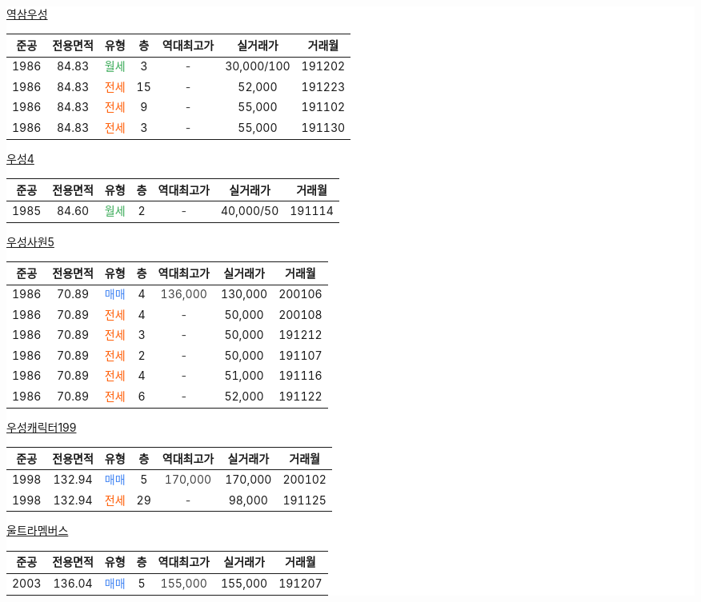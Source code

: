 [역삼우성](https://search.naver.com/search.naver?query=%EC%84%9C%EC%9A%B8%ED%8A%B9%EB%B3%84%EC%8B%9C+%EA%B0%95%EB%82%A8%EA%B5%AC+%EB%8F%84%EA%B3%A1%EB%8F%99+%EC%97%AD%EC%82%BC%EC%9A%B0%EC%84%B1)

|준공|전용면적|유형|층|역대최고가|실거래가|거래월|
|:---:|:---:|:---:|:---:|:---:|:---:|:---:|
|1986|84.83|<span style="color:#34a853">월세</span>|3|<span style="color:#444444">-</span>|30,000/100|191202|
|1986|84.83|<span style="color:#ff5a00">전세</span>|15|<span style="color:#444444">-</span>|52,000|191223|
|1986|84.83|<span style="color:#ff5a00">전세</span>|9|<span style="color:#444444">-</span>|55,000|191102|
|1986|84.83|<span style="color:#ff5a00">전세</span>|3|<span style="color:#444444">-</span>|55,000|191130|

[우성4](https://search.naver.com/search.naver?query=%EC%84%9C%EC%9A%B8%ED%8A%B9%EB%B3%84%EC%8B%9C+%EA%B0%95%EB%82%A8%EA%B5%AC+%EB%8F%84%EA%B3%A1%EB%8F%99+%EC%9A%B0%EC%84%B14)

|준공|전용면적|유형|층|역대최고가|실거래가|거래월|
|:---:|:---:|:---:|:---:|:---:|:---:|:---:|
|1985|84.60|<span style="color:#34a853">월세</span>|2|<span style="color:#444444">-</span>|40,000/50|191114|

[우성사원5](https://search.naver.com/search.naver?query=%EC%84%9C%EC%9A%B8%ED%8A%B9%EB%B3%84%EC%8B%9C+%EA%B0%95%EB%82%A8%EA%B5%AC+%EB%8F%84%EA%B3%A1%EB%8F%99+%EC%9A%B0%EC%84%B1%EC%82%AC%EC%9B%905)

|준공|전용면적|유형|층|역대최고가|실거래가|거래월|
|:---:|:---:|:---:|:---:|:---:|:---:|:---:|
|1986|70.89|<span style="color:#4285f3">매매</span>|4|<span style="color:#444444">136,000</span>|130,000|200106|
|1986|70.89|<span style="color:#ff5a00">전세</span>|4|<span style="color:#444444">-</span>|50,000|200108|
|1986|70.89|<span style="color:#ff5a00">전세</span>|3|<span style="color:#444444">-</span>|50,000|191212|
|1986|70.89|<span style="color:#ff5a00">전세</span>|2|<span style="color:#444444">-</span>|50,000|191107|
|1986|70.89|<span style="color:#ff5a00">전세</span>|4|<span style="color:#444444">-</span>|51,000|191116|
|1986|70.89|<span style="color:#ff5a00">전세</span>|6|<span style="color:#444444">-</span>|52,000|191122|

[우성캐릭터199](https://search.naver.com/search.naver?query=%EC%84%9C%EC%9A%B8%ED%8A%B9%EB%B3%84%EC%8B%9C+%EA%B0%95%EB%82%A8%EA%B5%AC+%EB%8F%84%EA%B3%A1%EB%8F%99+%EC%9A%B0%EC%84%B1%EC%BA%90%EB%A6%AD%ED%84%B0199)

|준공|전용면적|유형|층|역대최고가|실거래가|거래월|
|:---:|:---:|:---:|:---:|:---:|:---:|:---:|
|1998|132.94|<span style="color:#4285f3">매매</span>|5|<span style="color:#444444">170,000</span>|170,000|200102|
|1998|132.94|<span style="color:#ff5a00">전세</span>|29|<span style="color:#444444">-</span>|98,000|191125|

[울트라멤버스](https://search.naver.com/search.naver?query=%EC%84%9C%EC%9A%B8%ED%8A%B9%EB%B3%84%EC%8B%9C+%EA%B0%95%EB%82%A8%EA%B5%AC+%EB%8F%84%EA%B3%A1%EB%8F%99+%EC%9A%B8%ED%8A%B8%EB%9D%BC%EB%A9%A4%EB%B2%84%EC%8A%A4)

|준공|전용면적|유형|층|역대최고가|실거래가|거래월|
|:---:|:---:|:---:|:---:|:---:|:---:|:---:|
|2003|136.04|<span style="color:#4285f3">매매</span>|5|<span style="color:#444444">155,000</span>|155,000|191207|
